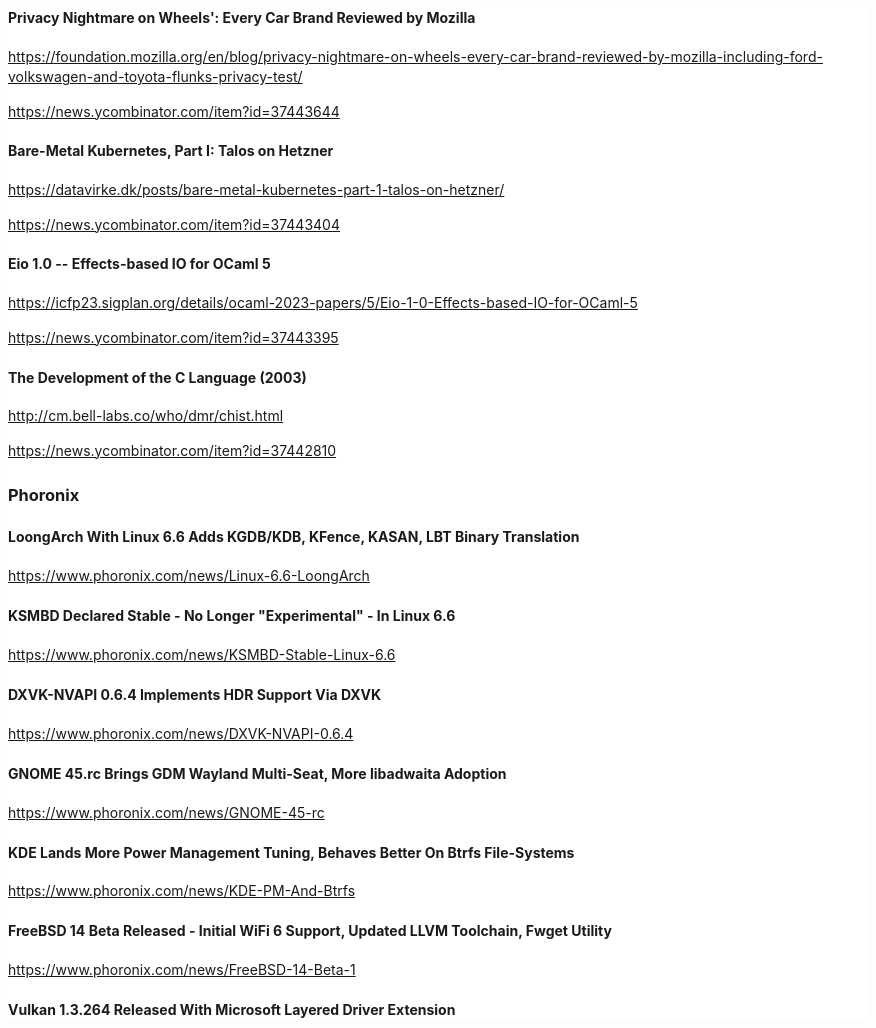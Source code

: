#### Privacy Nightmare on Wheels': Every Car Brand Reviewed by Mozilla

https://foundation.mozilla.org/en/blog/privacy-nightmare-on-wheels-every-car-brand-reviewed-by-mozilla-including-ford-volkswagen-and-toyota-flunks-privacy-test/

https://news.ycombinator.com/item?id=37443644

#### Bare-Metal Kubernetes, Part I: Talos on Hetzner

https://datavirke.dk/posts/bare-metal-kubernetes-part-1-talos-on-hetzner/

https://news.ycombinator.com/item?id=37443404

#### Eio 1.0 -- Effects-based IO for OCaml 5

https://icfp23.sigplan.org/details/ocaml-2023-papers/5/Eio-1-0-Effects-based-IO-for-OCaml-5

https://news.ycombinator.com/item?id=37443395

#### The Development of the C Language (2003)

http://cm.bell-labs.co/who/dmr/chist.html

https://news.ycombinator.com/item?id=37442810

### Phoronix

#### LoongArch With Linux 6.6 Adds KGDB/KDB, KFence, KASAN, LBT Binary Translation

https://www.phoronix.com/news/Linux-6.6-LoongArch

#### KSMBD Declared Stable - No Longer \"Experimental\" - In Linux 6.6

https://www.phoronix.com/news/KSMBD-Stable-Linux-6.6

#### DXVK-NVAPI 0.6.4 Implements HDR Support Via DXVK

https://www.phoronix.com/news/DXVK-NVAPI-0.6.4

#### GNOME 45.rc Brings GDM Wayland Multi-Seat, More libadwaita Adoption

https://www.phoronix.com/news/GNOME-45-rc

#### KDE Lands More Power Management Tuning, Behaves Better On Btrfs File-Systems

https://www.phoronix.com/news/KDE-PM-And-Btrfs

#### FreeBSD 14 Beta Released - Initial WiFi 6 Support, Updated LLVM Toolchain, Fwget Utility

https://www.phoronix.com/news/FreeBSD-14-Beta-1

#### Vulkan 1.3.264 Released With Microsoft Layered Driver Extension
